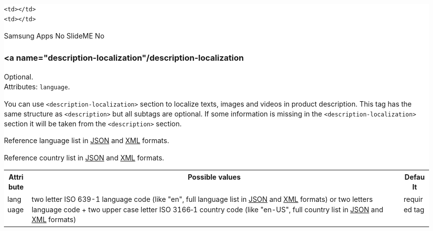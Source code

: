     <td></td>
    <td></td>
  </tr>
  <tr>
    <td>Samsung Apps</td>
    <td>No</td>
    <td></td>
    <td></td>
    <td></td>
    <td></td>
    <td></td>
  </tr>
  <tr>
    <td>SlideME</td>
    <td>No</td>
    <td></td>
    <td></td>
    <td></td>
    <td></td>
    <td></td>
  </tr>
  
</table>

### <a name="description-localization"/description-localization

Optional.  
Attributes: `language`. 

You can use `<description-localization>` section to localize texts, images and videos in product description. This tag has the same structure as `<description>` but all subtags are optional. If some information is missing in the `<description-localization>` section it will be taken from the  `<description>` section.

Reference language list in [JSON](http://www.onepf.org/appdf/data/languages.json) and [XML](data/languages.xml) formats.

Reference country list in [JSON](http://www.onepf.org/appdf/data/countries.json) and [XML](data/countries.xml) formats.


<table>
  <tr>
    <th>Attribute</th>
    <th>Possible values</th>
    <th>Default</th>
  </tr>
  <tr>
    <td>language</td>
    <td>two letter ISO 639-1 language code (like "en", full language list in <a href="http://www.onepf.org/appdf/data/languages.json">JSON</a> and <a href="data/languages.xml">XML</a> formats) or two letters language code + two upper case letter ISO 3166‑1 country code (like "en-US", full country list in <a href="http://www.onepf.org/appdf/data/countries.json">JSON</a> and <a href="data/countries.xml">XML</a> formats)</td>
    <td>required tag</td>
  </tr>
</table>
